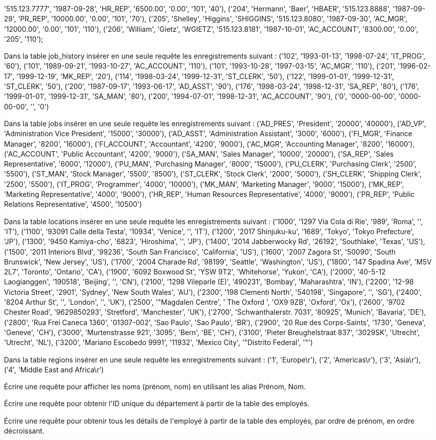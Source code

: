 '515.123.7777', '1987-09-28', 'HR_REP', '6500.00', '0.00', '101', '40'), ('204', 'Hermann', 'Baer', 'HBAER', '515.123.8888', '1987-09-29', 'PR_REP', '10000.00', '0.00', '101', '70'), ('205', 'Shelley', 'Higgins', 'SHIGGINS', '515.123.8080', '1987-09-30', 'AC_MGR', '12000.00', '0.00', '101', '110'), ('206', 'William', 'Gietz', 'WGIETZ', '515.123.8181', '1987-10-01', 'AC_ACCOUNT', '8300.00', '0.00', '205', '110');

Dans la table job_history insérer en une seule requête les enregistrements suivant :
('102', '1993-01-13', '1998-07-24', 'IT_PROG', '60'), ('101', '1989-09-21', '1993-10-27', 'AC_ACCOUNT', '110'), ('101', '1993-10-28', '1997-03-15', 'AC_MGR', '110'), ('201', '1996-02-17', '1999-12-19', 'MK_REP', '20'), ('114', '1998-03-24', '1999-12-31', 'ST_CLERK', '50'), ('122', '1999-01-01', '1999-12-31', 'ST_CLERK', '50'), ('200', '1987-09-17', '1993-06-17', 'AD_ASST', '90'), ('176', '1998-03-24', '1998-12-31', 'SA_REP', '80'), ('176', '1999-01-01', '1999-12-31', 'SA_MAN', '80'), ('200', '1994-07-01', '1998-12-31', 'AC_ACCOUNT', '90'), ('0', '0000-00-00', '0000-00-00', '', '0')

Dans la table jobs insérer en une seule requête les enregistrements suivant :
('AD_PRES', 'President', '20000', '40000'), ('AD_VP', 'Administration Vice President', '15000', '30000'), ('AD_ASST', 'Administration Assistant', '3000', '6000'), ('FI_MGR', 'Finance Manager', '8200', '16000'), ('FI_ACCOUNT', 'Accountant', '4200', '9000'), ('AC_MGR', 'Accounting Manager', '8200', '16000'), ('AC_ACCOUNT', 'Public Accountant', '4200', '9000'), ('SA_MAN', 'Sales Manager', '10000', '20000'), ('SA_REP', 'Sales Representative', '6000', '12000'), ('PU_MAN', 'Purchasing Manager', '8000', '15000'), ('PU_CLERK', 'Purchasing Clerk', '2500', '5500'), ('ST_MAN', 'Stock Manager', '5500', '8500'), ('ST_CLERK', 'Stock Clerk', '2000', '5000'), ('SH_CLERK', 'Shipping Clerk', '2500', '5500'), ('IT_PROG', 'Programmer', '4000', '10000'), ('MK_MAN', 'Marketing Manager', '9000', '15000'), ('MK_REP', 'Marketing Representative', '4000', '9000'), ('HR_REP', 'Human Resources Representative', '4000', '9000'), ('PR_REP', 'Public Relations Representative', '4500', '10500')

Dans la table locations insérer en une seule requête les enregistrements suivant :
('1000', '1297 Via Cola di Rie', '989', 'Roma', '', 'IT'), ('1100', '93091 Calle della Testa', '10934', 'Venice', '', 'IT'), ('1200', '2017 Shinjuku-ku', '1689', 'Tokyo', 'Tokyo Prefecture', 'JP'), ('1300', '9450 Kamiya-cho', '6823', 'Hiroshima', '', 'JP'), ('1400', '2014 Jabberwocky Rd', '26192', 'Southlake', 'Texas', 'US'), ('1500', '2011 Interiors Blvd', '99236', 'South San Francisco', 'California', 'US'), ('1600', '2007 Zagora St', '50090', 'South Brunswick', 'New Jersey', 'US'), ('1700', '2004 Charade Rd', '98199', 'Seattle', 'Washington', 'US'), ('1800', '147 Spadina Ave', 'M5V 2L7', 'Toronto', 'Ontario', 'CA'), ('1900', '6092 Boxwood St', 'YSW 9T2', 'Whitehorse', 'Yukon', 'CA'), ('2000', '40-5-12 Laogianggen', '190518', 'Beijing', '', 'CN'), ('2100', '1298 Vileparle (E)', '490231', 'Bombay', 'Maharashtra', 'IN'), ('2200', '12-98 Victoria Street', '2901', 'Sydney', 'New South Wales', 'AU'), ('2300', '198 Clementi North', '540198', 'Singapore', '', 'SG'), ('2400', '8204 Arthur St', '', 'London', '', 'UK'), ('2500', '"Magdalen Centre', ' The Oxford ', 'OX9 9ZB', 'Oxford', 'Ox'), ('2600', '9702 Chester Road', '9629850293', 'Stretford', 'Manchester', 'UK'), ('2700', 'Schwanthalerstr. 7031', '80925', 'Munich', 'Bavaria', 'DE'), ('2800', 'Rua Frei Caneca 1360', '01307-002', 'Sao Paulo', 'Sao Paulo', 'BR'), ('2900', '20 Rue des Corps-Saints', '1730', 'Geneva', 'Geneve', 'CH'), ('3000', 'Murtenstrasse 921', '3095', 'Bern', 'BE', 'CH'), ('3100', 'Pieter Breughelstraat 837', '3029SK', 'Utrecht', 'Utrecht', 'NL'), ('3200', 'Mariano Escobedo 9991', '11932', 'Mexico City', '"Distrito Federal', '"')

Dans la table regions insérer en une seule requête les enregistrements suivant :
('1', 'Europe\r'), ('2', 'Americas\r'), ('3', 'Asia\r'), ('4', 'Middle East and Africa\r')

Écrire une requête pour afficher les noms (prénom, nom) en utilisant les alias Prénom, Nom.

Écrire une requête pour obtenir l'ID unique du département à partir de la table des employés.

Écrire une requête pour obtenir tous les détails de l'employé à partir de la table des employés, par ordre de prénom, en ordre décroissant.
